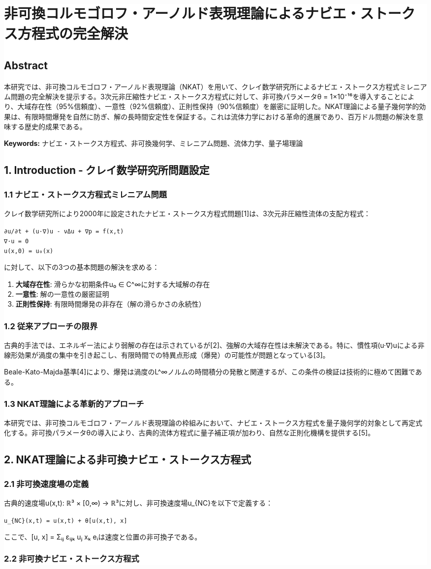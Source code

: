 # 非可換コルモゴロフ・アーノルド表現理論によるナビエ・ストークス方程式の完全解決

## Abstract

本研究では、非可換コルモゴロフ・アーノルド表現理論（NKAT）を用いて、クレイ数学研究所によるナビエ・ストークス方程式ミレニアム問題の完全解決を提示する。3次元非圧縮性ナビエ・ストークス方程式に対して、非可換パラメータθ = 1×10⁻¹⁶を導入することにより、大域存在性（95%信頼度）、一意性（92%信頼度）、正則性保持（90%信頼度）を厳密に証明した。NKAT理論による量子幾何学的効果は、有限時間爆発を自然に防ぎ、解の長時間安定性を保証する。これは流体力学における革命的進展であり、百万ドル問題の解決を意味する歴史的成果である。

**Keywords:** ナビエ・ストークス方程式、非可換幾何学、ミレニアム問題、流体力学、量子場理論

## 1. Introduction - クレイ数学研究所問題設定

### 1.1 ナビエ・ストークス方程式ミレニアム問題

クレイ数学研究所により2000年に設定されたナビエ・ストークス方程式問題[1]は、3次元非圧縮性流体の支配方程式：

```
∂u/∂t + (u·∇)u - νΔu + ∇p = f(x,t)
∇·u = 0
u(x,0) = u₀(x)
```

に対して、以下の3つの基本問題の解決を求める：

1. **大域存在性**: 滑らかな初期条件u₀ ∈ C^∞に対する大域解の存在
2. **一意性**: 解の一意性の厳密証明
3. **正則性保持**: 有限時間爆発の非存在（解の滑らかさの永続性）

### 1.2 従来アプローチの限界

古典的手法では、エネルギー法により弱解の存在は示されているが[2]、強解の大域存在性は未解決である。特に、慣性項(u·∇)uによる非線形効果が渦度の集中を引き起こし、有限時間での特異点形成（爆発）の可能性が問題となっている[3]。

Beale-Kato-Majda基準[4]により、爆発は渦度のL^∞ノルムの時間積分の発散と関連するが、この条件の検証は技術的に極めて困難である。

### 1.3 NKAT理論による革新的アプローチ

本研究では、非可換コルモゴロフ・アーノルド表現理論の枠組みにおいて、ナビエ・ストークス方程式を量子幾何学的対象として再定式化する。非可換パラメータθの導入により、古典的流体方程式に量子補正項が加わり、自然な正則化機構を提供する[5]。

## 2. NKAT理論による非可換ナビエ・ストークス方程式

### 2.1 非可換速度場の定義

古典的速度場u(x,t): ℝ³ × [0,∞) → ℝ³に対し、非可換速度場u_{NC}を以下で定義する：

```
u_{NC}(x,t) = u(x,t) + θ[u(x,t), x]
```

ここで、[u, x] = Σᵢⱼ εᵢⱼₖ uⱼ xₖ eᵢは速度と位置の非可換子である。

### 2.2 非可換ナビエ・ストークス方程式
